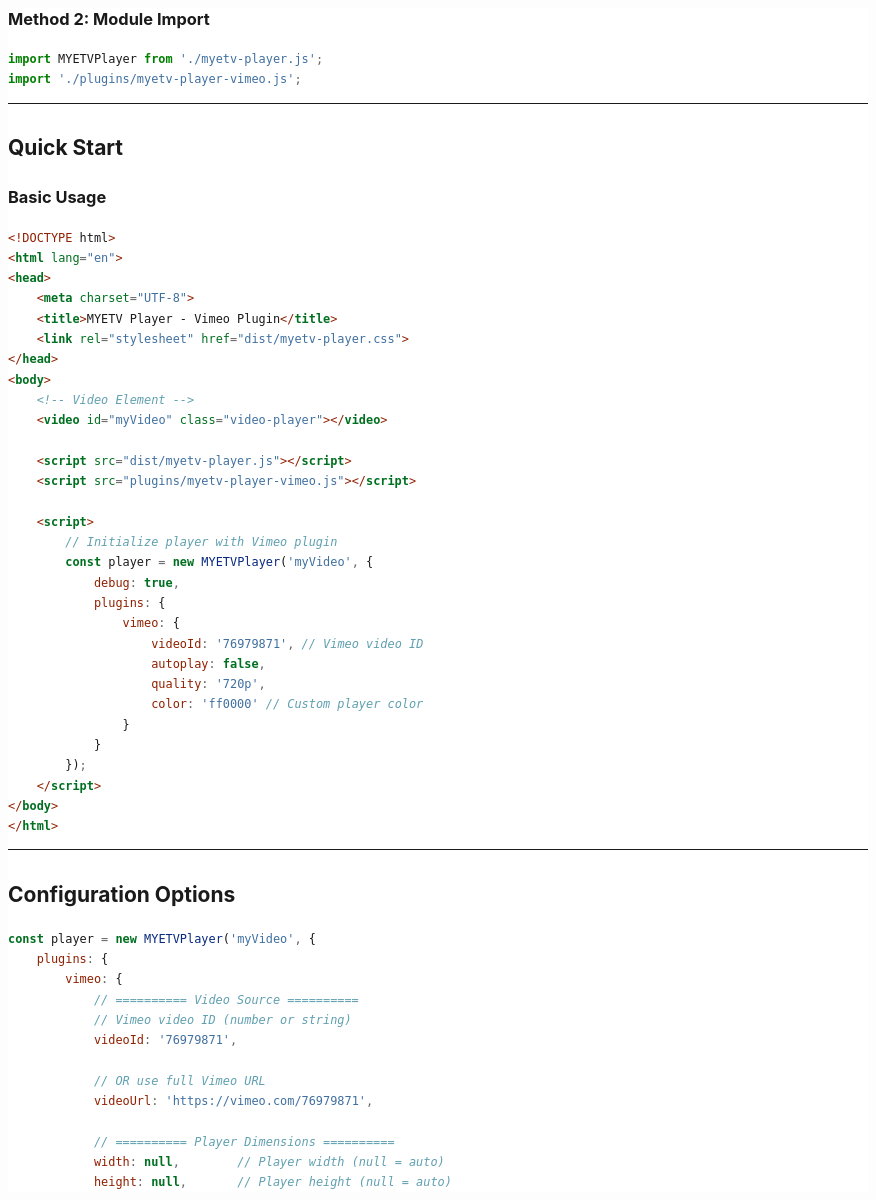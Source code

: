 ### Method 2: Module Import

```javascript
import MYETVPlayer from './myetv-player.js';
import './plugins/myetv-player-vimeo.js';
```

---

## Quick Start

### Basic Usage

```html
<!DOCTYPE html>
<html lang="en">
<head>
    <meta charset="UTF-8">
    <title>MYETV Player - Vimeo Plugin</title>
    <link rel="stylesheet" href="dist/myetv-player.css">
</head>
<body>
    <!-- Video Element -->
    <video id="myVideo" class="video-player"></video>

    <script src="dist/myetv-player.js"></script>
    <script src="plugins/myetv-player-vimeo.js"></script>

    <script>
        // Initialize player with Vimeo plugin
        const player = new MYETVPlayer('myVideo', {
            debug: true,
            plugins: {
                vimeo: {
                    videoId: '76979871', // Vimeo video ID
                    autoplay: false,
                    quality: '720p',
                    color: 'ff0000' // Custom player color
                }
            }
        });
    </script>
</body>
</html>
```

---

## Configuration Options

```javascript
const player = new MYETVPlayer('myVideo', {
    plugins: {
        vimeo: {
            // ========== Video Source ==========
            // Vimeo video ID (number or string)
            videoId: '76979871',

            // OR use full Vimeo URL
            videoUrl: 'https://vimeo.com/76979871',

            // ========== Player Dimensions ==========
            width: null,        // Player width (null = auto)
            height: null,       // Player height (null = auto)
```